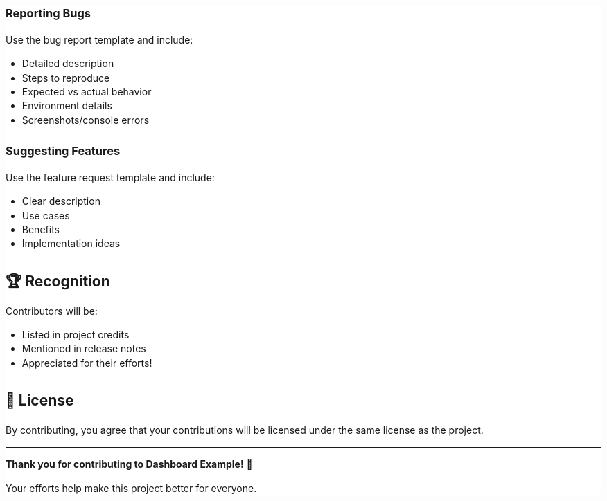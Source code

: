 ### Reporting Bugs
Use the bug report template and include:
- Detailed description
- Steps to reproduce
- Expected vs actual behavior
- Environment details
- Screenshots/console errors

### Suggesting Features
Use the feature request template and include:
- Clear description
- Use cases
- Benefits
- Implementation ideas

## 🏆 Recognition

Contributors will be:
- Listed in project credits
- Mentioned in release notes
- Appreciated for their efforts!

## 📜 License

By contributing, you agree that your contributions will be licensed under the same license as the project.

---

**Thank you for contributing to Dashboard Example!** 🎉

Your efforts help make this project better for everyone.
